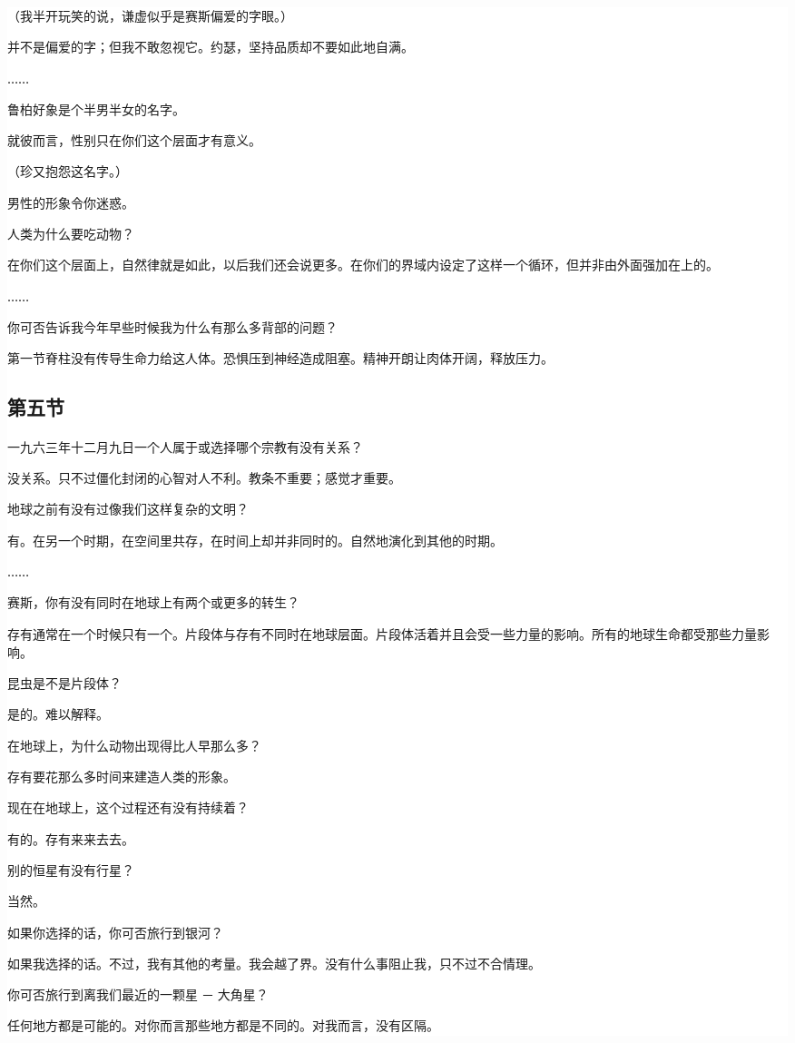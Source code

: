 （我半开玩笑的说，谦虚似乎是赛斯偏爱的字眼。）

并不是偏爱的字；但我不敢忽视它。约瑟，坚持品质却不要如此地自满。

……

鲁柏好象是个半男半女的名字。

就彼而言，性别只在你们这个层面才有意义。

（珍又抱怨这名字。）

男性的形象令你迷惑。

人类为什么要吃动物？

在你们这个层面上，自然律就是如此，以后我们还会说更多。在你们的界域内设定了这样一个循环，但并非由外面强加在上的。

……

你可否告诉我今年早些时候我为什么有那么多背部的问题？

第一节脊柱没有传导生命力给这人体。恐惧压到神经造成阻塞。精神开朗让肉体开阔，释放压力。

## 第五节

一九六三年十二月九日一个人属于或选择哪个宗教有没有关系？

没关系。只不过僵化封闭的心智对人不利。教条不重要；感觉才重要。

地球之前有没有过像我们这样复杂的文明？

有。在另一个时期，在空间里共存，在时间上却并非同时的。自然地演化到其他的时期。

……

赛斯，你有没有同时在地球上有两个或更多的转生？

存有通常在一个时候只有一个。片段体与存有不同时在地球层面。片段体活着并且会受一些力量的影响。所有的地球生命都受那些力量影响。

昆虫是不是片段体？

是的。难以解释。

在地球上，为什么动物出现得比人早那么多？

存有要花那么多时间来建造人类的形象。

现在在地球上，这个过程还有没有持续着？

有的。存有来来去去。

别的恒星有没有行星？

当然。

如果你选择的话，你可否旅行到银河？

如果我选择的话。不过，我有其他的考量。我会越了界。没有什么事阻止我，只不过不合情理。

你可否旅行到离我们最近的一颗星 － 大角星？

任何地方都是可能的。对你而言那些地方都是不同的。对我而言，没有区隔。
